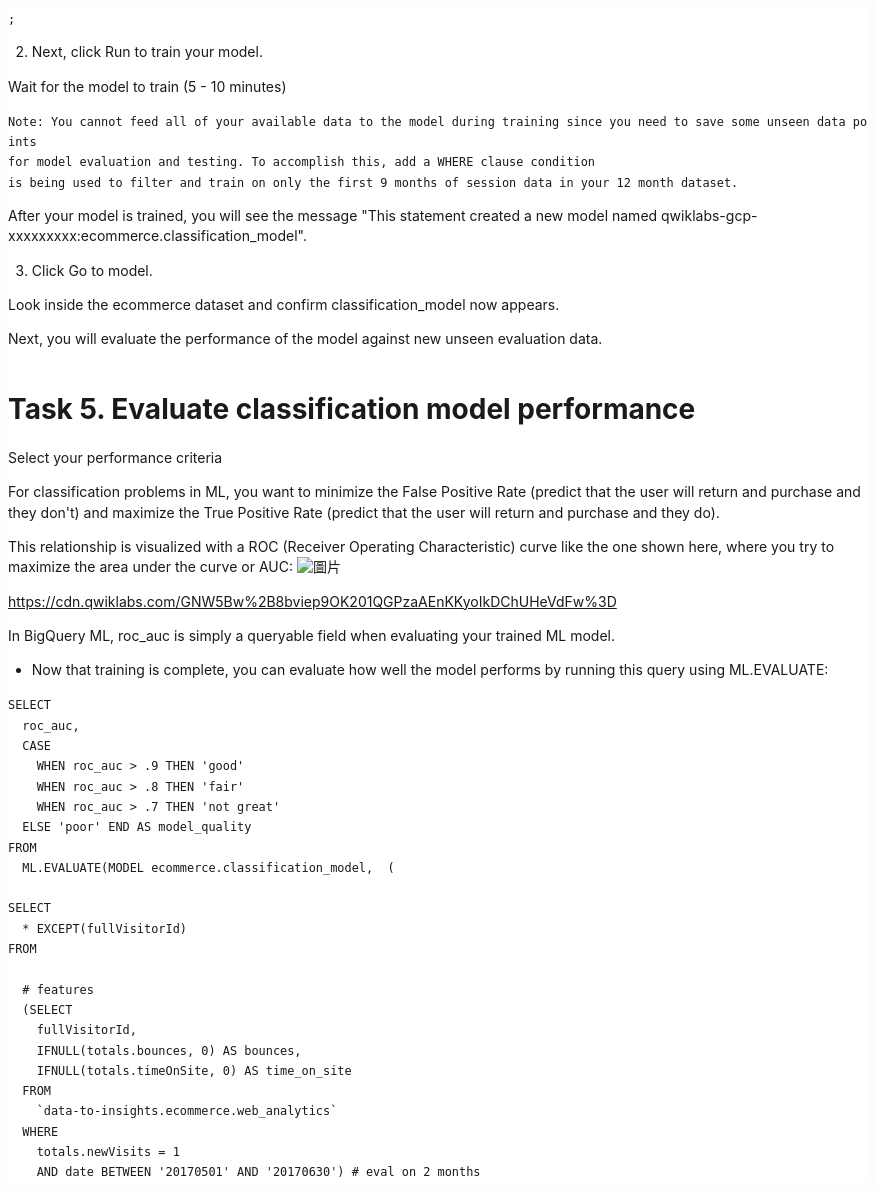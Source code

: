 ```
;
```


2. Next, click Run to train your model.

Wait for the model to train (5 - 10 minutes)

```
Note: You cannot feed all of your available data to the model during training since you need to save some unseen data points
for model evaluation and testing. To accomplish this, add a WHERE clause condition
is being used to filter and train on only the first 9 months of session data in your 12 month dataset.
```

After your model is trained, you will see the message "This statement created a new model named qwiklabs-gcp-xxxxxxxxx:ecommerce.classification_model".

3.  Click Go to model.

Look inside the ecommerce dataset and confirm classification_model now appears.

Next, you will evaluate the performance of the model against new unseen evaluation data.

# Task 5. Evaluate classification model performance

Select your performance criteria

For classification problems in ML, you want to minimize the False Positive Rate (predict that the user will return and purchase and they don't) and maximize the True Positive Rate (predict that the user will return and purchase and they do).

This relationship is visualized with a ROC (Receiver Operating Characteristic) curve like the one shown here, where you try to maximize the area under the curve or AUC:
![圖片](https://github.com/comtw2005/Google-Cloud-Big-Data-and-Machine-Learning-Fundamentals/assets/46416652/982bcf8a-7430-4e87-a56e-72337c4353a0)

https://cdn.qwiklabs.com/GNW5Bw%2B8bviep9OK201QGPzaAEnKKyoIkDChUHeVdFw%3D

In BigQuery ML, roc_auc is simply a queryable field when evaluating your trained ML model.

*  Now that training is complete, you can evaluate how well the model performs by running this query using ML.EVALUATE:

```
SELECT
  roc_auc,
  CASE
    WHEN roc_auc > .9 THEN 'good'
    WHEN roc_auc > .8 THEN 'fair'
    WHEN roc_auc > .7 THEN 'not great'
  ELSE 'poor' END AS model_quality
FROM
  ML.EVALUATE(MODEL ecommerce.classification_model,  (

SELECT
  * EXCEPT(fullVisitorId)
FROM

  # features
  (SELECT
    fullVisitorId,
    IFNULL(totals.bounces, 0) AS bounces,
    IFNULL(totals.timeOnSite, 0) AS time_on_site
  FROM
    `data-to-insights.ecommerce.web_analytics`
  WHERE
    totals.newVisits = 1
    AND date BETWEEN '20170501' AND '20170630') # eval on 2 months
```